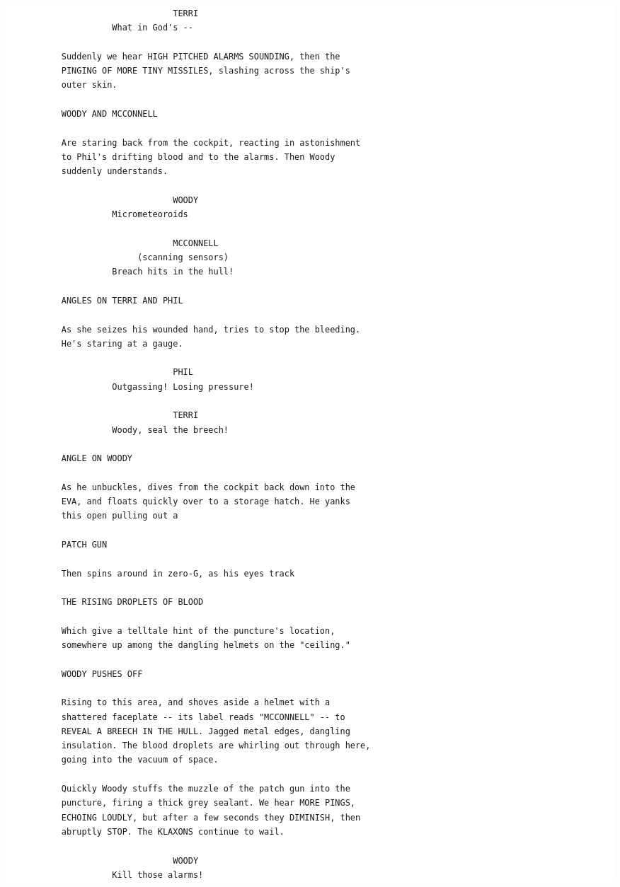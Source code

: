                                      TERRI
                         What in God's --

               Suddenly we hear HIGH PITCHED ALARMS SOUNDING, then the 
               PINGING OF MORE TINY MISSILES, slashing across the ship's 
               outer skin.

               WOODY AND MCCONNELL

               Are staring back from the cockpit, reacting in astonishment 
               to Phil's drifting blood and to the alarms. Then Woody 
               suddenly understands.

                                     WOODY
                         Micrometeoroids

                                     MCCONNELL
                              (scanning sensors)
                         Breach hits in the hull!

               ANGLES ON TERRI AND PHIL

               As she seizes his wounded hand, tries to stop the bleeding. 
               He's staring at a gauge.

                                     PHIL
                         Outgassing! Losing pressure!

                                     TERRI
                         Woody, seal the breech!

               ANGLE ON WOODY

               As he unbuckles, dives from the cockpit back down into the 
               EVA, and floats quickly over to a storage hatch. He yanks 
               this open pulling out a

               PATCH GUN

               Then spins around in zero-G, as his eyes track

               THE RISING DROPLETS OF BLOOD

               Which give a telltale hint of the puncture's location, 
               somewhere up among the dangling helmets on the "ceiling."

               WOODY PUSHES OFF

               Rising to this area, and shoves aside a helmet with a 
               shattered faceplate -- its label reads "MCCONNELL" -- to 
               REVEAL A BREECH IN THE HULL. Jagged metal edges, dangling 
               insulation. The blood droplets are whirling out through here, 
               going into the vacuum of space.

               Quickly Woody stuffs the muzzle of the patch gun into the 
               puncture, firing a thick grey sealant. We hear MORE PINGS, 
               ECHOING LOUDLY, but after a few seconds they DIMINISH, then 
               abruptly STOP. The KLAXONS continue to wail.

                                     WOODY
                         Kill those alarms!
